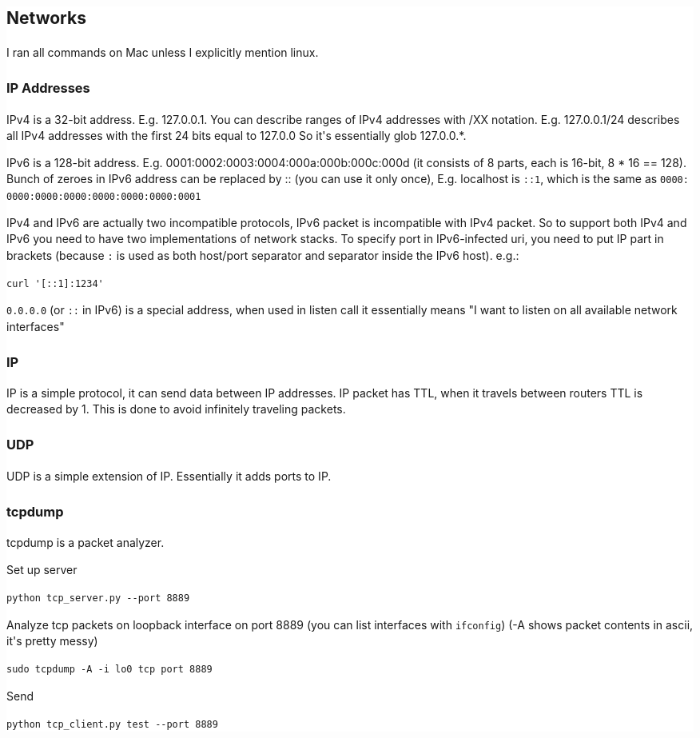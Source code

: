 ## Networks
I ran all commands on Mac unless I explicitly mention linux.

### IP Addresses
IPv4 is a 32-bit address. E.g. 127.0.0.1.
You can describe ranges of IPv4 addresses with /XX notation.
E.g. 127.0.0.1/24 describes all IPv4 addresses with the first 24 bits equal to 127.0.0
So it's essentially glob 127.0.0.*.

IPv6 is a 128-bit address. E.g. 0001:0002:0003:0004:000a:000b:000c:000d 
(it consists of 8 parts, each is 16-bit, 8 * 16 == 128).
Bunch of zeroes in IPv6 address can be replaced by :: (you can use it only once),
E.g. localhost is `::1`, which is the same as `0000:0000:0000:0000:0000:0000:0000:0001`

IPv4 and IPv6 are actually two incompatible protocols, IPv6 packet is incompatible with IPv4 packet.
So to support both IPv4 and IPv6 you need to have two implementations of network stacks.
To specify port in IPv6-infected uri, you need to put IP part in brackets (because `:` is used as both
host/port separator and separator inside the IPv6 host). e.g.:
```shell
curl '[::1]:1234'
```

`0.0.0.0` (or `::` in IPv6) is a special address, when used in listen call it essentially means
"I want to listen on all available network interfaces"

### IP
IP is a simple protocol, it can send data between IP addresses.
IP packet has TTL, when it travels between routers TTL is decreased by 1. 
This is done to avoid infinitely traveling packets.

### UDP
UDP is a simple extension of IP. Essentially it adds ports to IP.

### tcpdump

tcpdump is a packet analyzer.


Set up server
```shell
python tcp_server.py --port 8889
```

Analyze tcp packets on loopback interface on port 8889 (you can list interfaces with `ifconfig`)
(-A shows packet contents in ascii, it's pretty messy)
```shell
sudo tcpdump -A -i lo0 tcp port 8889
```

Send
```shell
python tcp_client.py test --port 8889
```

